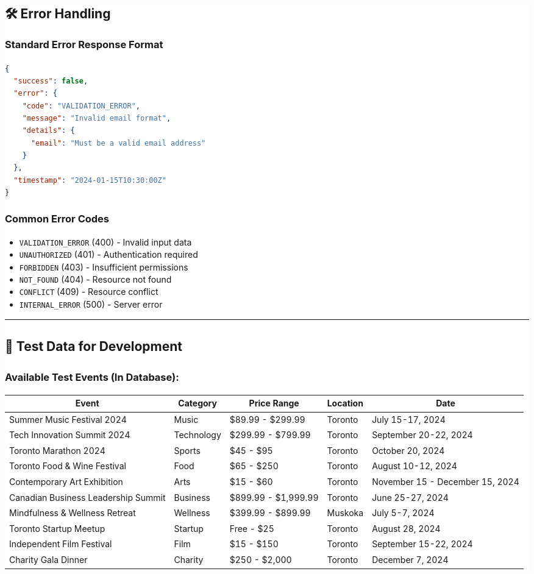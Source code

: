 
## 🛠️ **Error Handling**

### **Standard Error Response Format**
```json
{
  "success": false,
  "error": {
    "code": "VALIDATION_ERROR",
    "message": "Invalid email format",
    "details": {
      "email": "Must be a valid email address"
    }
  },
  "timestamp": "2024-01-15T10:30:00Z"
}
```

### **Common Error Codes**
- `VALIDATION_ERROR` (400) - Invalid input data
- `UNAUTHORIZED` (401) - Authentication required
- `FORBIDDEN` (403) - Insufficient permissions
- `NOT_FOUND` (404) - Resource not found
- `CONFLICT` (409) - Resource conflict
- `INTERNAL_ERROR` (500) - Server error

---

## 🎯 **Test Data for Development**

### **Available Test Events (In Database):**

| Event | Category | Price Range | Location | Date |
|-------|----------|-------------|----------|------|
| Summer Music Festival 2024 | Music | $89.99 - $299.99 | Toronto | July 15-17, 2024 |
| Tech Innovation Summit 2024 | Technology | $299.99 - $799.99 | Toronto | September 20-22, 2024 |
| Toronto Marathon 2024 | Sports | $45 - $95 | Toronto | October 20, 2024 |
| Toronto Food & Wine Festival | Food | $65 - $250 | Toronto | August 10-12, 2024 |
| Contemporary Art Exhibition | Arts | $15 - $60 | Toronto | November 15 - December 15, 2024 |
| Canadian Business Leadership Summit | Business | $899.99 - $1,999.99 | Toronto | June 25-27, 2024 |
| Mindfulness & Wellness Retreat | Wellness | $399.99 - $899.99 | Muskoka | July 5-7, 2024 |
| Toronto Startup Meetup | Startup | Free - $25 | Toronto | August 28, 2024 |
| Independent Film Festival | Film | $15 - $150 | Toronto | September 15-22, 2024 |
| Charity Gala Dinner | Charity | $250 - $2,000 | Toronto | December 7, 2024 |
